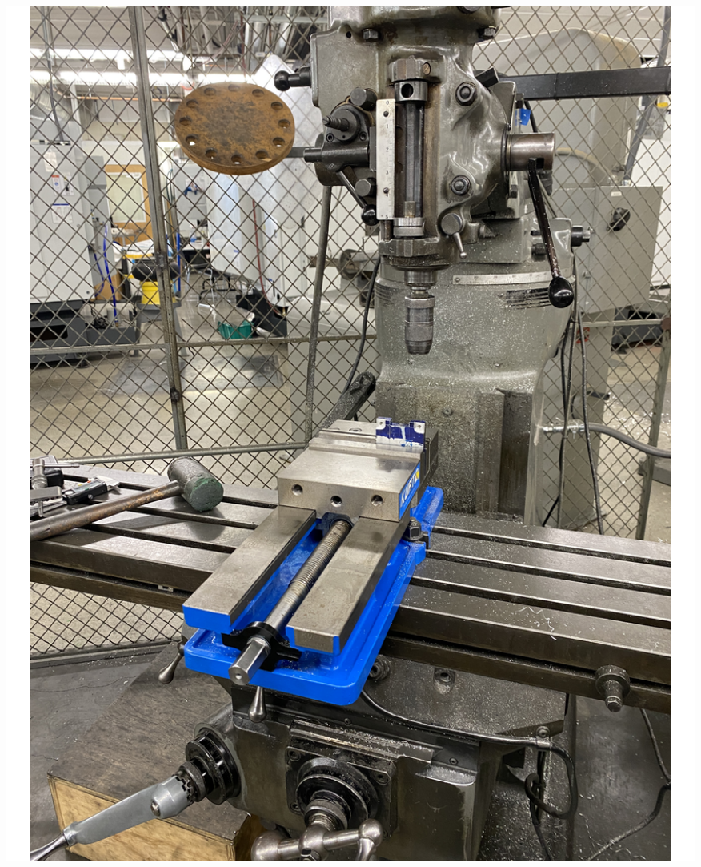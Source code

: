   <img src="/assets/media/school-misc_media/chair-mill.JPG" alt="Example Image" style="width: 800px; height: auto; display: block; margin: auto;">